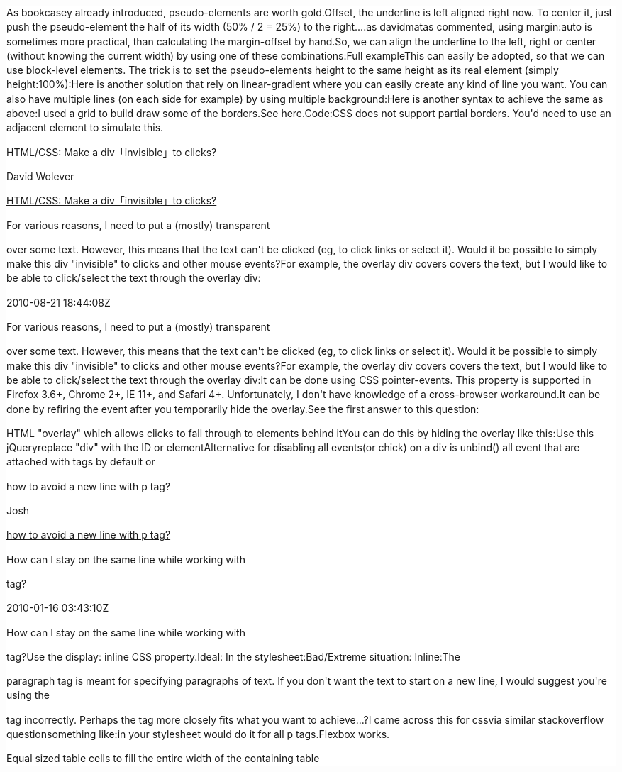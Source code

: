 As bookcasey already introduced, pseudo-elements are worth gold.Offset, the underline is left aligned right now. To center it, just push the pseudo-element the half of its width (50% / 2 = 25%) to the right....as davidmatas commented, using margin:auto is sometimes more practical, than calculating the margin-offset by hand.So, we can align the underline to the left, right or center (without knowing the current width) by using one of these combinations:Full exampleThis can easily be adopted, so that we can use block-level elements. The trick is to set the pseudo-elements height to the same height as its real element (simply height:100%):Here is another solution that rely on linear-gradient where you can easily create any kind of line you want. You can also have multiple lines (on each side for example) by using multiple background:Here is another syntax to achieve the same as above:I used a grid to build draw some of the borders.See here.Code:CSS does not support partial borders. You'd need to use an adjacent element to simulate this.

HTML/CSS: Make a div「invisible」to clicks?

David Wolever

[HTML/CSS: Make a div「invisible」to clicks?](https://stackoverflow.com/questions/3538489/html-css-make-a-div-invisible-to-clicks)

For various reasons, I need to put a (mostly) transparent <div> over some text. However, this means that the text can't be clicked (eg, to click links or select it). Would it be possible to simply make this div "invisible" to clicks and other mouse events?For example, the overlay div covers covers the text, but I would like to be able to click/select the text through the overlay div:

2010-08-21 18:44:08Z

For various reasons, I need to put a (mostly) transparent <div> over some text. However, this means that the text can't be clicked (eg, to click links or select it). Would it be possible to simply make this div "invisible" to clicks and other mouse events?For example, the overlay div covers covers the text, but I would like to be able to click/select the text through the overlay div:It can be done using CSS pointer-events. This property is supported in Firefox 3.6+, Chrome 2+, IE 11+, and Safari 4+. Unfortunately, I don't have knowledge of a cross-browser workaround.It can be done by refiring the event after you temporarily hide the overlay.See the first answer to this question: 

HTML "overlay" which allows clicks to fall through to elements behind itYou can do this by hiding the overlay like this:Use this jQueryreplace "div" with the ID or elementAlternative for disabling all events(or chick) on a div is unbind() all event that are attached with tags by default or

how to avoid a new line with p tag?

Josh

[how to avoid a new line with p tag?](https://stackoverflow.com/questions/2076109/how-to-avoid-a-new-line-with-p-tag)

How can I stay on the same line while working with <p> tag?

2010-01-16 03:43:10Z

How can I stay on the same line while working with <p> tag?Use the display: inline CSS property.Ideal: In the stylesheet:Bad/Extreme situation: Inline:The <p> paragraph tag is meant for specifying paragraphs of text. If you don't want the text to start on a new line, I would suggest you're using the <p> tag incorrectly. Perhaps the <span> tag more closely fits what you want to achieve...?I came across this for cssvia similar stackoverflow questionsomething like:in your stylesheet would do it for all p tags.Flexbox works.

Equal sized table cells to fill the entire width of the containing table
